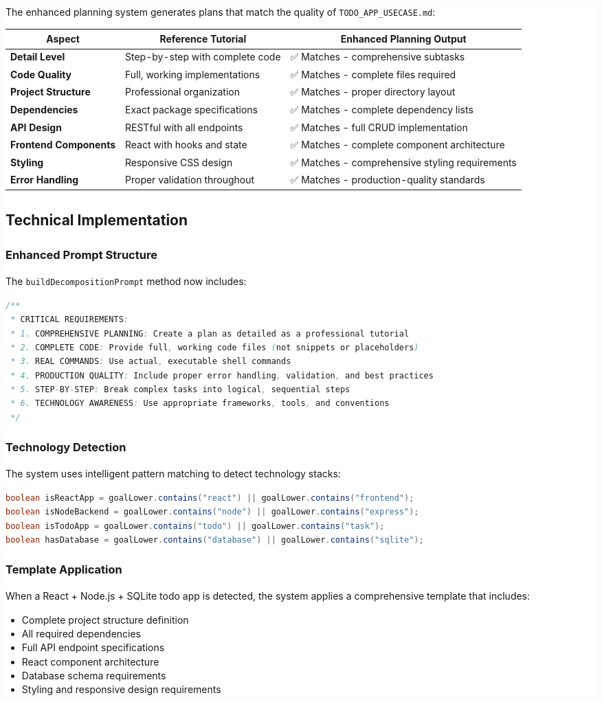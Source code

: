 The enhanced planning system generates plans that match the quality of `TODO_APP_USECASE.md`:

| Aspect | Reference Tutorial | Enhanced Planning Output |
|--------|-------------------|--------------------------|
| **Detail Level** | Step-by-step with complete code | ✅ Matches - comprehensive subtasks |
| **Code Quality** | Full, working implementations | ✅ Matches - complete files required |
| **Project Structure** | Professional organization | ✅ Matches - proper directory layout |
| **Dependencies** | Exact package specifications | ✅ Matches - complete dependency lists |
| **API Design** | RESTful with all endpoints | ✅ Matches - full CRUD implementation |
| **Frontend Components** | React with hooks and state | ✅ Matches - complete component architecture |
| **Styling** | Responsive CSS design | ✅ Matches - comprehensive styling requirements |
| **Error Handling** | Proper validation throughout | ✅ Matches - production-quality standards |

## Technical Implementation

### Enhanced Prompt Structure

The `buildDecompositionPrompt` method now includes:

```java
/**
 * CRITICAL REQUIREMENTS:
 * 1. COMPREHENSIVE PLANNING: Create a plan as detailed as a professional tutorial
 * 2. COMPLETE CODE: Provide full, working code files (not snippets or placeholders)
 * 3. REAL COMMANDS: Use actual, executable shell commands
 * 4. PRODUCTION QUALITY: Include proper error handling, validation, and best practices
 * 5. STEP-BY-STEP: Break complex tasks into logical, sequential steps
 * 6. TECHNOLOGY AWARENESS: Use appropriate frameworks, tools, and conventions
 */
```

### Technology Detection

The system uses intelligent pattern matching to detect technology stacks:

```java
boolean isReactApp = goalLower.contains("react") || goalLower.contains("frontend");
boolean isNodeBackend = goalLower.contains("node") || goalLower.contains("express");
boolean isTodoApp = goalLower.contains("todo") || goalLower.contains("task");
boolean hasDatabase = goalLower.contains("database") || goalLower.contains("sqlite");
```

### Template Application

When a React + Node.js + SQLite todo app is detected, the system applies a comprehensive template that includes:
- Complete project structure definition
- All required dependencies
- Full API endpoint specifications
- React component architecture
- Database schema requirements
- Styling and responsive design requirements
